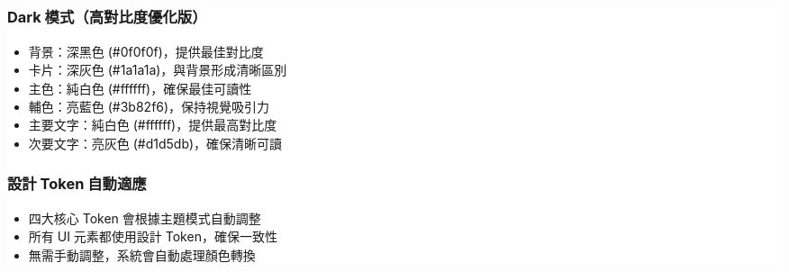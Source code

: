 ### Dark 模式（高對比度優化版）
- 背景：深黑色 (#0f0f0f)，提供最佳對比度
- 卡片：深灰色 (#1a1a1a)，與背景形成清晰區別
- 主色：純白色 (#ffffff)，確保最佳可讀性
- 輔色：亮藍色 (#3b82f6)，保持視覺吸引力
- 主要文字：純白色 (#ffffff)，提供最高對比度
- 次要文字：亮灰色 (#d1d5db)，確保清晰可讀

### 設計 Token 自動適應
- 四大核心 Token 會根據主題模式自動調整
- 所有 UI 元素都使用設計 Token，確保一致性
- 無需手動調整，系統會自動處理顏色轉換



